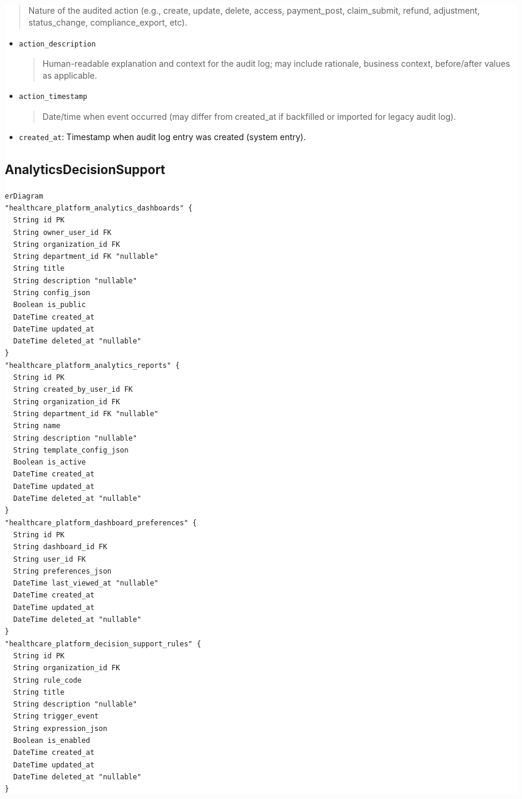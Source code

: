   > Nature of the audited action (e.g., create, update, delete, access,
  > payment_post, claim_submit, refund, adjustment, status_change,
  > compliance_export, etc).
- `action_description`
  > Human-readable explanation and context for the audit log; may include
  > rationale, business context, before/after values as applicable.
- `action_timestamp`
  > Date/time when event occurred (may differ from created_at if backfilled
  > or imported for legacy audit log).
- `created_at`: Timestamp when audit log entry was created (system entry).

## AnalyticsDecisionSupport

```mermaid
erDiagram
"healthcare_platform_analytics_dashboards" {
  String id PK
  String owner_user_id FK
  String organization_id FK
  String department_id FK "nullable"
  String title
  String description "nullable"
  String config_json
  Boolean is_public
  DateTime created_at
  DateTime updated_at
  DateTime deleted_at "nullable"
}
"healthcare_platform_analytics_reports" {
  String id PK
  String created_by_user_id FK
  String organization_id FK
  String department_id FK "nullable"
  String name
  String description "nullable"
  String template_config_json
  Boolean is_active
  DateTime created_at
  DateTime updated_at
  DateTime deleted_at "nullable"
}
"healthcare_platform_dashboard_preferences" {
  String id PK
  String dashboard_id FK
  String user_id FK
  String preferences_json
  DateTime last_viewed_at "nullable"
  DateTime created_at
  DateTime updated_at
  DateTime deleted_at "nullable"
}
"healthcare_platform_decision_support_rules" {
  String id PK
  String organization_id FK
  String rule_code
  String title
  String description "nullable"
  String trigger_event
  String expression_json
  Boolean is_enabled
  DateTime created_at
  DateTime updated_at
  DateTime deleted_at "nullable"
}
```